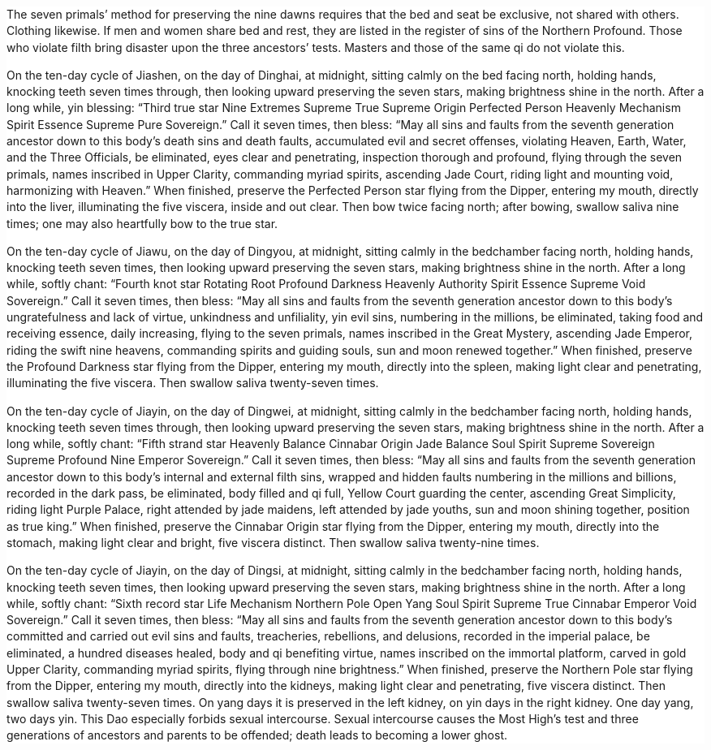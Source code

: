 The seven primals’ method for preserving the nine dawns requires that the bed and seat be exclusive, not shared with others. Clothing likewise. If men and women share bed and rest, they are listed in the register of sins of the Northern Profound. Those who violate filth bring disaster upon the three ancestors’ tests. Masters and those of the same qi do not violate this.

On the ten-day cycle of Jiashen, on the day of Dinghai, at midnight, sitting calmly on the bed facing north, holding hands, knocking teeth seven times through, then looking upward preserving the seven stars, making brightness shine in the north. After a long while, yin blessing: “Third true star Nine Extremes Supreme True Supreme Origin Perfected Person Heavenly Mechanism Spirit Essence Supreme Pure Sovereign.” Call it seven times, then bless: “May all sins and faults from the seventh generation ancestor down to this body’s death sins and death faults, accumulated evil and secret offenses, violating Heaven, Earth, Water, and the Three Officials, be eliminated, eyes clear and penetrating, inspection thorough and profound, flying through the seven primals, names inscribed in Upper Clarity, commanding myriad spirits, ascending Jade Court, riding light and mounting void, harmonizing with Heaven.” When finished, preserve the Perfected Person star flying from the Dipper, entering my mouth, directly into the liver, illuminating the five viscera, inside and out clear. Then bow twice facing north; after bowing, swallow saliva nine times; one may also heartfully bow to the true star.

On the ten-day cycle of Jiawu, on the day of Dingyou, at midnight, sitting calmly in the bedchamber facing north, holding hands, knocking teeth seven times, then looking upward preserving the seven stars, making brightness shine in the north. After a long while, softly chant: “Fourth knot star Rotating Root Profound Darkness Heavenly Authority Spirit Essence Supreme Void Sovereign.” Call it seven times, then bless: “May all sins and faults from the seventh generation ancestor down to this body’s ungratefulness and lack of virtue, unkindness and unfiliality, yin evil sins, numbering in the millions, be eliminated, taking food and receiving essence, daily increasing, flying to the seven primals, names inscribed in the Great Mystery, ascending Jade Emperor, riding the swift nine heavens, commanding spirits and guiding souls, sun and moon renewed together.” When finished, preserve the Profound Darkness star flying from the Dipper, entering my mouth, directly into the spleen, making light clear and penetrating, illuminating the five viscera. Then swallow saliva twenty-seven times.

On the ten-day cycle of Jiayin, on the day of Dingwei, at midnight, sitting calmly in the bedchamber facing north, holding hands, knocking teeth seven times through, then looking upward preserving the seven stars, making brightness shine in the north. After a long while, softly chant: “Fifth strand star Heavenly Balance Cinnabar Origin Jade Balance Soul Spirit Supreme Sovereign Supreme Profound Nine Emperor Sovereign.” Call it seven times, then bless: “May all sins and faults from the seventh generation ancestor down to this body’s internal and external filth sins, wrapped and hidden faults numbering in the millions and billions, recorded in the dark pass, be eliminated, body filled and qi full, Yellow Court guarding the center, ascending Great Simplicity, riding light Purple Palace, right attended by jade maidens, left attended by jade youths, sun and moon shining together, position as true king.” When finished, preserve the Cinnabar Origin star flying from the Dipper, entering my mouth, directly into the stomach, making light clear and bright, five viscera distinct. Then swallow saliva twenty-nine times.

On the ten-day cycle of Jiayin, on the day of Dingsi, at midnight, sitting calmly in the bedchamber facing north, holding hands, knocking teeth seven times, then looking upward preserving the seven stars, making brightness shine in the north. After a long while, softly chant: “Sixth record star Life Mechanism Northern Pole Open Yang Soul Spirit Supreme True Cinnabar Emperor Void Sovereign.” Call it seven times, then bless: “May all sins and faults from the seventh generation ancestor down to this body’s committed and carried out evil sins and faults, treacheries, rebellions, and delusions, recorded in the imperial palace, be eliminated, a hundred diseases healed, body and qi benefiting virtue, names inscribed on the immortal platform, carved in gold Upper Clarity, commanding myriad spirits, flying through nine brightness.” When finished, preserve the Northern Pole star flying from the Dipper, entering my mouth, directly into the kidneys, making light clear and penetrating, five viscera distinct. Then swallow saliva twenty-seven times. On yang days it is preserved in the left kidney, on yin days in the right kidney. One day yang, two days yin. This Dao especially forbids sexual intercourse. Sexual intercourse causes the Most High’s test and three generations of ancestors and parents to be offended; death leads to becoming a lower ghost.
